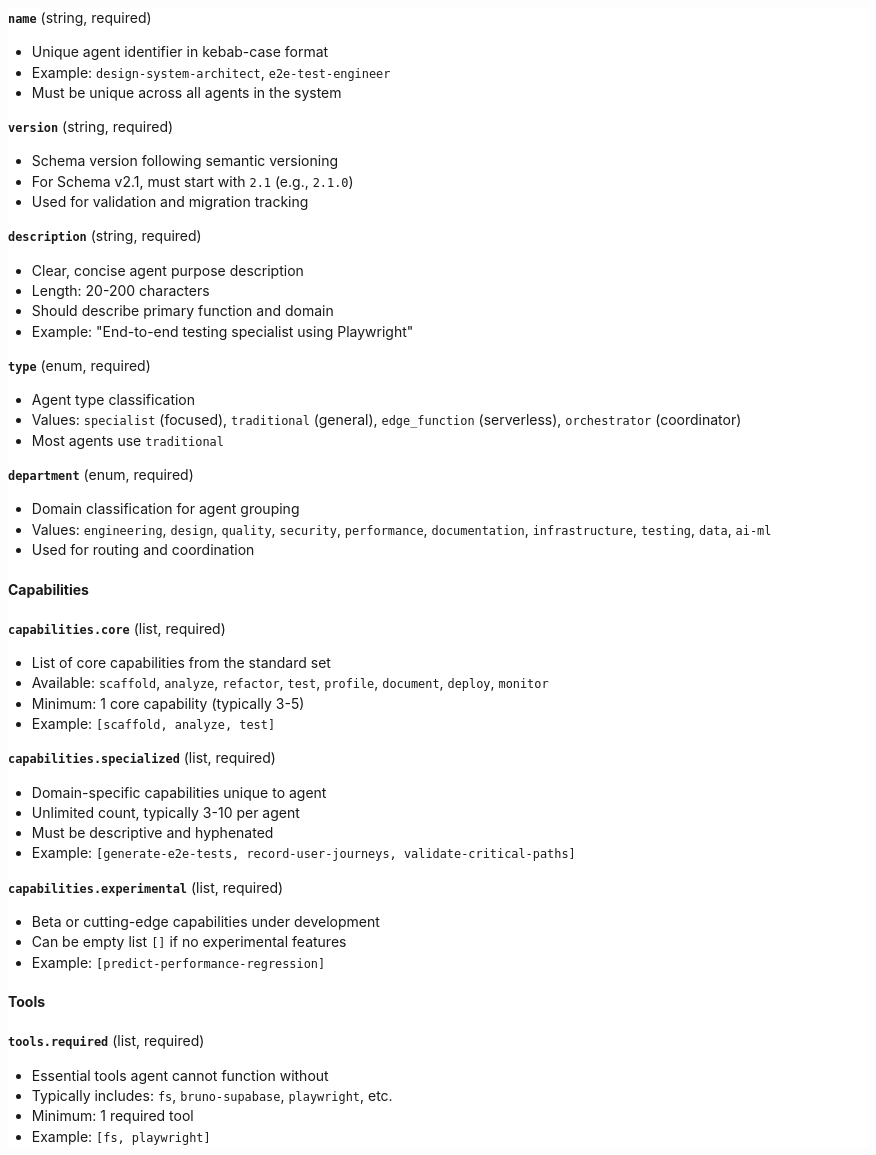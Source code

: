 **`name`** (string, required)
- Unique agent identifier in kebab-case format
- Example: `design-system-architect`, `e2e-test-engineer`
- Must be unique across all agents in the system

**`version`** (string, required)
- Schema version following semantic versioning
- For Schema v2.1, must start with `2.1` (e.g., `2.1.0`)
- Used for validation and migration tracking

**`description`** (string, required)
- Clear, concise agent purpose description
- Length: 20-200 characters
- Should describe primary function and domain
- Example: "End-to-end testing specialist using Playwright"

**`type`** (enum, required)
- Agent type classification
- Values: `specialist` (focused), `traditional` (general), `edge_function` (serverless), `orchestrator` (coordinator)
- Most agents use `traditional`

**`department`** (enum, required)
- Domain classification for agent grouping
- Values: `engineering`, `design`, `quality`, `security`, `performance`, `documentation`, `infrastructure`, `testing`, `data`, `ai-ml`
- Used for routing and coordination

#### Capabilities

**`capabilities.core`** (list, required)
- List of core capabilities from the standard set
- Available: `scaffold`, `analyze`, `refactor`, `test`, `profile`, `document`, `deploy`, `monitor`
- Minimum: 1 core capability (typically 3-5)
- Example: `[scaffold, analyze, test]`

**`capabilities.specialized`** (list, required)
- Domain-specific capabilities unique to agent
- Unlimited count, typically 3-10 per agent
- Must be descriptive and hyphenated
- Example: `[generate-e2e-tests, record-user-journeys, validate-critical-paths]`

**`capabilities.experimental`** (list, required)
- Beta or cutting-edge capabilities under development
- Can be empty list `[]` if no experimental features
- Example: `[predict-performance-regression]`

#### Tools

**`tools.required`** (list, required)
- Essential tools agent cannot function without
- Typically includes: `fs`, `bruno-supabase`, `playwright`, etc.
- Minimum: 1 required tool
- Example: `[fs, playwright]`
